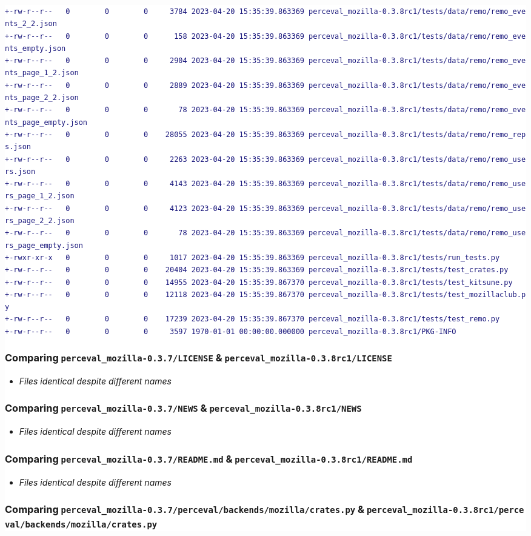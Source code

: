 ```diff
+-rw-r--r--   0        0        0     3784 2023-04-20 15:35:39.863369 perceval_mozilla-0.3.8rc1/tests/data/remo/remo_events_2_2.json
+-rw-r--r--   0        0        0      158 2023-04-20 15:35:39.863369 perceval_mozilla-0.3.8rc1/tests/data/remo/remo_events_empty.json
+-rw-r--r--   0        0        0     2904 2023-04-20 15:35:39.863369 perceval_mozilla-0.3.8rc1/tests/data/remo/remo_events_page_1_2.json
+-rw-r--r--   0        0        0     2889 2023-04-20 15:35:39.863369 perceval_mozilla-0.3.8rc1/tests/data/remo/remo_events_page_2_2.json
+-rw-r--r--   0        0        0       78 2023-04-20 15:35:39.863369 perceval_mozilla-0.3.8rc1/tests/data/remo/remo_events_page_empty.json
+-rw-r--r--   0        0        0    28055 2023-04-20 15:35:39.863369 perceval_mozilla-0.3.8rc1/tests/data/remo/remo_reps.json
+-rw-r--r--   0        0        0     2263 2023-04-20 15:35:39.863369 perceval_mozilla-0.3.8rc1/tests/data/remo/remo_users.json
+-rw-r--r--   0        0        0     4143 2023-04-20 15:35:39.863369 perceval_mozilla-0.3.8rc1/tests/data/remo/remo_users_page_1_2.json
+-rw-r--r--   0        0        0     4123 2023-04-20 15:35:39.863369 perceval_mozilla-0.3.8rc1/tests/data/remo/remo_users_page_2_2.json
+-rw-r--r--   0        0        0       78 2023-04-20 15:35:39.863369 perceval_mozilla-0.3.8rc1/tests/data/remo/remo_users_page_empty.json
+-rwxr-xr-x   0        0        0     1017 2023-04-20 15:35:39.863369 perceval_mozilla-0.3.8rc1/tests/run_tests.py
+-rw-r--r--   0        0        0    20404 2023-04-20 15:35:39.863369 perceval_mozilla-0.3.8rc1/tests/test_crates.py
+-rw-r--r--   0        0        0    14955 2023-04-20 15:35:39.867370 perceval_mozilla-0.3.8rc1/tests/test_kitsune.py
+-rw-r--r--   0        0        0    12118 2023-04-20 15:35:39.867370 perceval_mozilla-0.3.8rc1/tests/test_mozillaclub.py
+-rw-r--r--   0        0        0    17239 2023-04-20 15:35:39.867370 perceval_mozilla-0.3.8rc1/tests/test_remo.py
+-rw-r--r--   0        0        0     3597 1970-01-01 00:00:00.000000 perceval_mozilla-0.3.8rc1/PKG-INFO
```

### Comparing `perceval_mozilla-0.3.7/LICENSE` & `perceval_mozilla-0.3.8rc1/LICENSE`

 * *Files identical despite different names*

### Comparing `perceval_mozilla-0.3.7/NEWS` & `perceval_mozilla-0.3.8rc1/NEWS`

 * *Files identical despite different names*

### Comparing `perceval_mozilla-0.3.7/README.md` & `perceval_mozilla-0.3.8rc1/README.md`

 * *Files identical despite different names*

### Comparing `perceval_mozilla-0.3.7/perceval/backends/mozilla/crates.py` & `perceval_mozilla-0.3.8rc1/perceval/backends/mozilla/crates.py`
